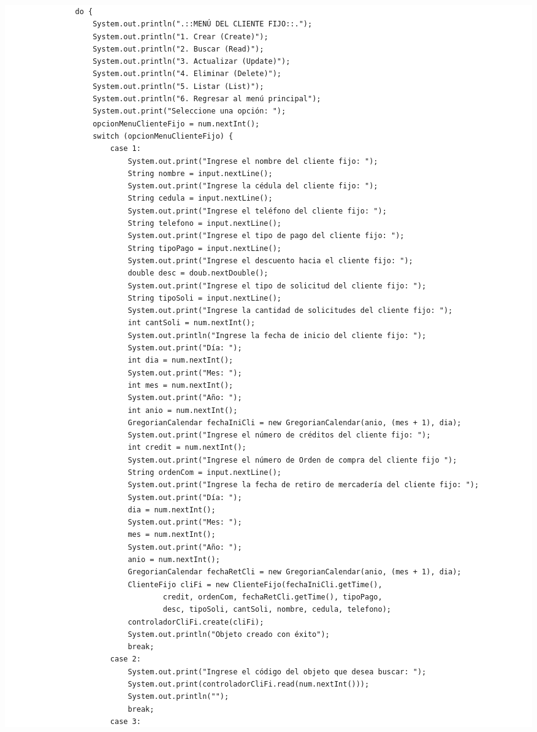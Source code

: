                     do {
                        System.out.println(".::MENÚ DEL CLIENTE FIJO::.");
                        System.out.println("1. Crear (Create)");
                        System.out.println("2. Buscar (Read)");
                        System.out.println("3. Actualizar (Update)");
                        System.out.println("4. Eliminar (Delete)");
                        System.out.println("5. Listar (List)");
                        System.out.println("6. Regresar al menú principal");
                        System.out.print("Seleccione una opción: ");
                        opcionMenuClienteFijo = num.nextInt();
                        switch (opcionMenuClienteFijo) {
                            case 1:
                                System.out.print("Ingrese el nombre del cliente fijo: ");
                                String nombre = input.nextLine();
                                System.out.print("Ingrese la cédula del cliente fijo: ");
                                String cedula = input.nextLine();
                                System.out.print("Ingrese el teléfono del cliente fijo: ");
                                String telefono = input.nextLine();
                                System.out.print("Ingrese el tipo de pago del cliente fijo: ");
                                String tipoPago = input.nextLine();
                                System.out.print("Ingrese el descuento hacia el cliente fijo: ");
                                double desc = doub.nextDouble();
                                System.out.print("Ingrese el tipo de solicitud del cliente fijo: ");
                                String tipoSoli = input.nextLine();
                                System.out.print("Ingrese la cantidad de solicitudes del cliente fijo: ");
                                int cantSoli = num.nextInt();
                                System.out.println("Ingrese la fecha de inicio del cliente fijo: ");
                                System.out.print("Día: ");
                                int dia = num.nextInt();
                                System.out.print("Mes: ");
                                int mes = num.nextInt();
                                System.out.print("Año: ");
                                int anio = num.nextInt();
                                GregorianCalendar fechaIniCli = new GregorianCalendar(anio, (mes + 1), dia);
                                System.out.print("Ingrese el número de créditos del cliente fijo: ");
                                int credit = num.nextInt();
                                System.out.print("Ingrese el número de Orden de compra del cliente fijo ");
                                String ordenCom = input.nextLine();
                                System.out.print("Ingrese la fecha de retiro de mercadería del cliente fijo: ");
                                System.out.print("Día: ");
                                dia = num.nextInt();
                                System.out.print("Mes: ");
                                mes = num.nextInt();
                                System.out.print("Año: ");
                                anio = num.nextInt();
                                GregorianCalendar fechaRetCli = new GregorianCalendar(anio, (mes + 1), dia);
                                ClienteFijo cliFi = new ClienteFijo(fechaIniCli.getTime(),
                                        credit, ordenCom, fechaRetCli.getTime(), tipoPago,
                                        desc, tipoSoli, cantSoli, nombre, cedula, telefono);
                                controladorCliFi.create(cliFi);
                                System.out.println("Objeto creado con éxito");
                                break;
                            case 2:
                                System.out.print("Ingrese el código del objeto que desea buscar: ");
                                System.out.print(controladorCliFi.read(num.nextInt()));
                                System.out.println("");
                                break;
                            case 3:
